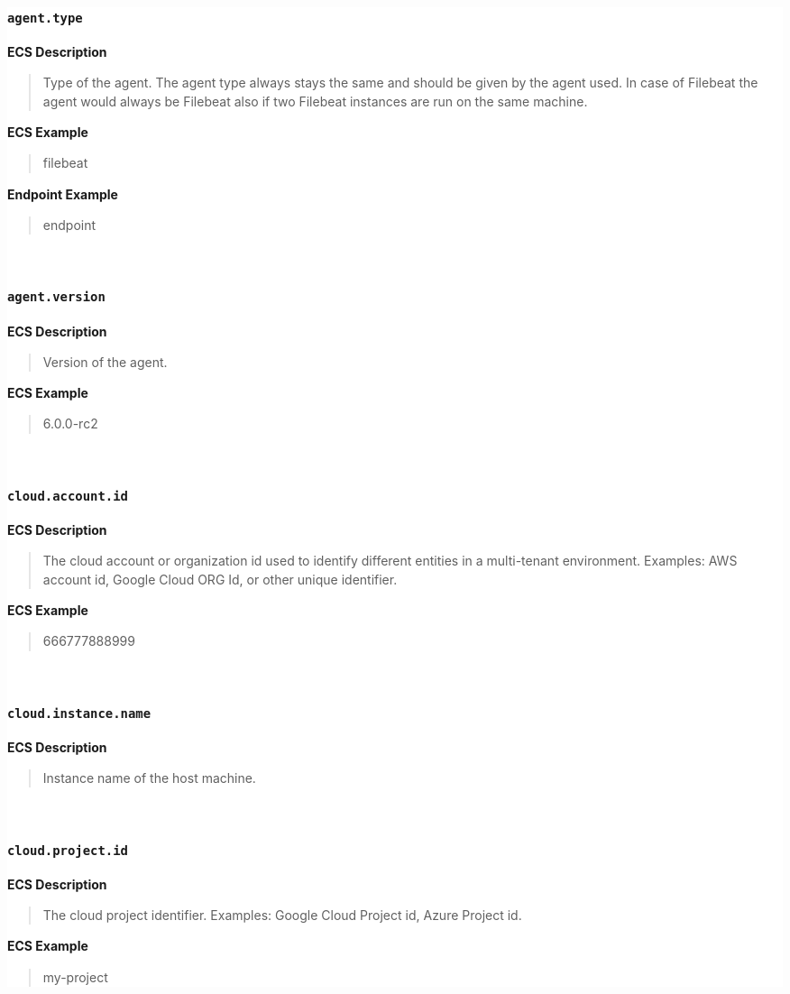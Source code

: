### `agent.type`

**ECS Description**

>Type of the agent.  The agent type always stays the same and should be given by the agent used. In case of Filebeat the agent would always be Filebeat also if two Filebeat instances are run on the same machine.

**ECS Example**

>filebeat

**Endpoint Example**

>endpoint

<br>

### `agent.version`

**ECS Description**

>Version of the agent.

**ECS Example**

>6.0.0-rc2

<br>

### `cloud.account.id`

**ECS Description**

>The cloud account or organization id used to identify different entities in a multi-tenant environment.  Examples: AWS account id, Google Cloud ORG Id, or other unique identifier.

**ECS Example**

>666777888999

<br>

### `cloud.instance.name`

**ECS Description**

>Instance name of the host machine.

<br>

### `cloud.project.id`

**ECS Description**

>The cloud project identifier.  Examples: Google Cloud Project id, Azure Project id.

**ECS Example**

>my-project
